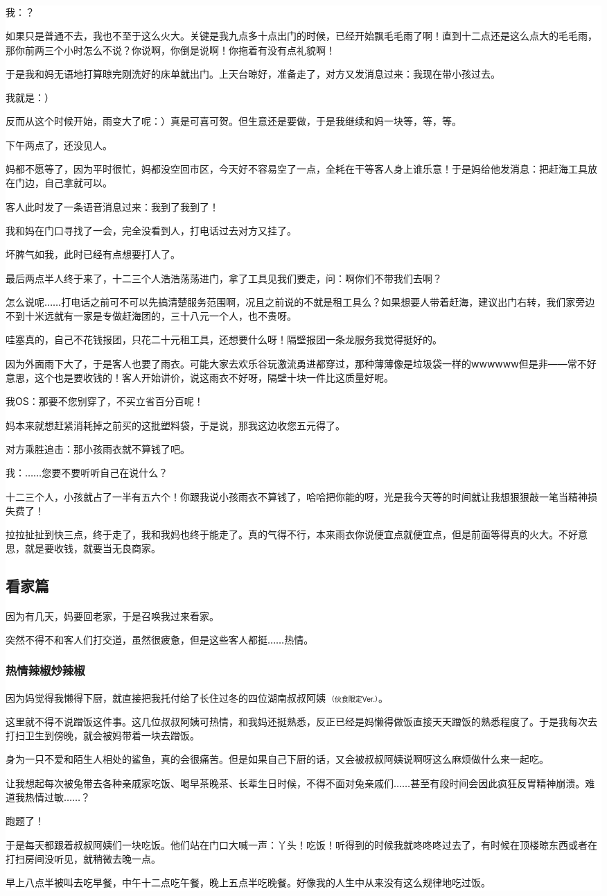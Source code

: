 我：？

如果只是普通不去，我也不至于这么火大。关键是我九点多十点出门的时候，已经开始飘毛毛雨了啊！直到十二点还是这么点大的毛毛雨，那你前两三个小时怎么不说？你说啊，你倒是说啊！你拖着有没有点礼貌啊！

于是我和妈无语地打算晾完刚洗好的床单就出门。上天台晾好，准备走了，对方又发消息过来：我现在带小孩过去。

我就是：）

反而从这个时候开始，雨变大了呢：）真是可喜可贺。但生意还是要做，于是我继续和妈一块等，等，等。

下午两点了，还没见人。

妈都不愿等了，因为平时很忙，妈都没空回市区，今天好不容易空了一点，全耗在干等客人身上谁乐意！于是妈给他发消息：把赶海工具放在门边，自己拿就可以。

客人此时发了一条语音消息过来：我到了我到了！

我和妈在门口寻找了一会，完全没看到人，打电话过去对方又挂了。

坏脾气如我，此时已经有点想要打人了。

最后两点半人终于来了，十二三个人浩浩荡荡进门，拿了工具见我们要走，问：啊你们不带我们去啊？

怎么说呢……打电话之前可不可以先搞清楚服务范围啊，况且之前说的不就是租工具么？如果想要人带着赶海，建议出门右转，我们家旁边不到十米远就有一家是专做赶海团的，三十八元一个人，也不贵呀。

哇塞真的，自己不花钱报团，只花二十元租工具，还想要什么呀！隔壁报团一条龙服务我觉得挺好的。

因为外面雨下大了，于是客人也要了雨衣。可能大家去欢乐谷玩激流勇进都穿过，那种薄薄像是垃圾袋一样的wwwwww但是非——常不好意思，这个也是要收钱的！客人开始讲价，说这雨衣不好呀，隔壁十块一件比这质量好呢。

我OS：那要不您别穿了，不买立省百分百呢！

妈本来就想赶紧消耗掉之前买的这批塑料袋，于是说，那我这边收您五元得了。

对方乘胜追击：那小孩雨衣就不算钱了吧。

我：……您要不要听听自己在说什么？

十二三个人，小孩就占了一半有五六个！你跟我说小孩雨衣不算钱了，哈哈把你能的呀，光是我今天等的时间就让我想狠狠敲一笔当精神损失费了！

拉拉扯扯到快三点，终于走了，我和我妈也终于能走了。真的气得不行，本来雨衣你说便宜点就便宜点，但是前面等得真的火大。不好意思，就是要收钱，就要当无良商家。


## 看家篇

因为有几天，妈要回老家，于是召唤我过来看家。

突然不得不和客人们打交道，虽然很疲惫，但是这些客人都挺……热情。

### 热情辣椒炒辣椒

因为妈觉得我懒得下厨，就直接把我托付给了长住过冬的四位湖南叔叔阿姨<font size=1> （伙食限定Ver.）</font>。

这里就不得不说蹭饭这件事。这几位叔叔阿姨可热情，和我妈还挺熟悉，反正已经是妈懒得做饭直接天天蹭饭的熟悉程度了。于是我每次去打扫卫生到傍晚，就会被妈带着一块去蹭饭。

身为一只不爱和陌生人相处的鲨鱼，真的会很痛苦。但是如果自己下厨的话，又会被叔叔阿姨说啊呀这么麻烦做什么来一起吃。

让我想起每次被兔带去各种亲戚家吃饭、喝早茶晚茶、长辈生日时候，不得不面对兔亲戚们……甚至有段时间会因此疯狂反胃精神崩溃。难道我热情过敏……？

跑题了！

于是每天都跟着叔叔阿姨们一块吃饭。他们站在门口大喊一声：丫头！吃饭！听得到的时候我就咚咚咚过去了，有时候在顶楼晾东西或者在打扫房间没听见，就稍微去晚一点。

早上八点半被叫去吃早餐，中午十二点吃午餐，晚上五点半吃晚餐。好像我的人生中从来没有这么规律地吃过饭。
